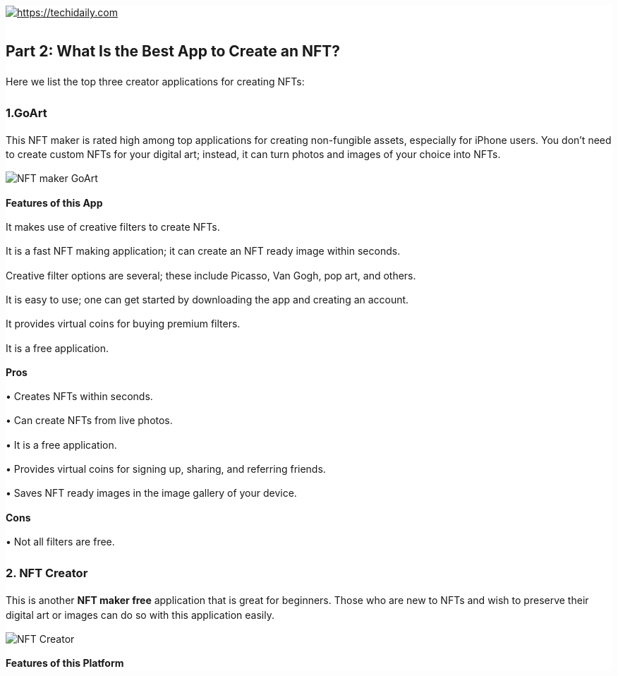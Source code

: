 
<a href="https://bluettius.sjv.io/c/5597632/2139111/17108" target="_top" id="2139111">
  <img src="//a.impactradius-go.com/display-ad/17108-2139111" border="0" alt="https://techidaily.com" width="728" height="90"/>
</a>
<img height="0" width="0" src="https://bluettius.sjv.io/i/5597632/2139111/17108" style="position:absolute;visibility:hidden;" border="0" />


## Part 2: What Is the Best App to Create an NFT?

Here we list the top three creator applications for creating NFTs:

### 1.GoArt

This NFT maker is rated high among top applications for creating non-fungible assets, especially for iPhone users. You don’t need to create custom NFTs for your digital art; instead, it can turn photos and images of your choice into NFTs.

![NFT maker GoArt](https://images.wondershare.com/filmora/article-images/2021/nft-maker-goart.jpg)

**Features of this App**

It makes use of creative filters to create NFTs.

It is a fast NFT making application; it can create an NFT ready image within seconds.

Creative filter options are several; these include Picasso, Van Gogh, pop art, and others.

It is easy to use; one can get started by downloading the app and creating an account.

It provides virtual coins for buying premium filters.

It is a free application.

**Pros**

• Creates NFTs within seconds.

• Can create NFTs from live photos.

• It is a free application.

• Provides virtual coins for signing up, sharing, and referring friends.

• Saves NFT ready images in the image gallery of your device.

**Cons**

• Not all filters are free.

### 2. NFT Creator

This is another **NFT maker free** application that is great for beginners. Those who are new to NFTs and wish to preserve their digital art or images can do so with this application easily.

![NFT Creator](https://images.wondershare.com/filmora/article-images/2021/nft-creator.jpg)

**Features of this Platform**
